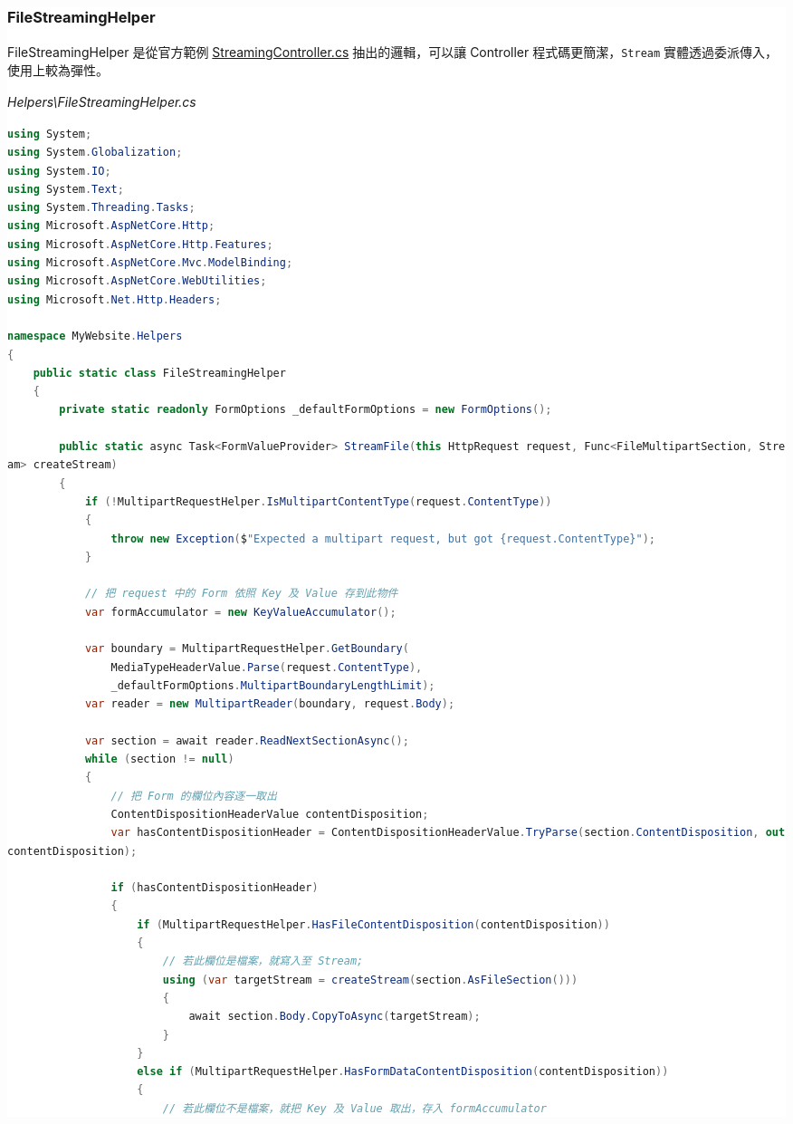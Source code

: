 ### FileStreamingHelper

FileStreamingHelper 是從官方範例 [StreamingController.cs](https://github.com/aspnet/Docs/blob/master/aspnetcore/mvc/models/file-uploads/sample/FileUploadSample/Controllers/StreamingController.cs) 抽出的邏輯，可以讓 Controller 程式碼更簡潔，`Stream` 實體透過委派傳入，使用上較為彈性。  

*Helpers\FileStreamingHelper.cs*
```cs
using System;
using System.Globalization;
using System.IO;
using System.Text;
using System.Threading.Tasks;
using Microsoft.AspNetCore.Http;
using Microsoft.AspNetCore.Http.Features;
using Microsoft.AspNetCore.Mvc.ModelBinding;
using Microsoft.AspNetCore.WebUtilities;
using Microsoft.Net.Http.Headers;

namespace MyWebsite.Helpers
{
    public static class FileStreamingHelper
    {
        private static readonly FormOptions _defaultFormOptions = new FormOptions();

        public static async Task<FormValueProvider> StreamFile(this HttpRequest request, Func<FileMultipartSection, Stream> createStream)
        {
            if (!MultipartRequestHelper.IsMultipartContentType(request.ContentType))
            {
                throw new Exception($"Expected a multipart request, but got {request.ContentType}");
            }

            // 把 request 中的 Form 依照 Key 及 Value 存到此物件
            var formAccumulator = new KeyValueAccumulator();

            var boundary = MultipartRequestHelper.GetBoundary(
                MediaTypeHeaderValue.Parse(request.ContentType),
                _defaultFormOptions.MultipartBoundaryLengthLimit);
            var reader = new MultipartReader(boundary, request.Body);

            var section = await reader.ReadNextSectionAsync();
            while (section != null)
            {
                // 把 Form 的欄位內容逐一取出
                ContentDispositionHeaderValue contentDisposition;
                var hasContentDispositionHeader = ContentDispositionHeaderValue.TryParse(section.ContentDisposition, out contentDisposition);

                if (hasContentDispositionHeader)
                {
                    if (MultipartRequestHelper.HasFileContentDisposition(contentDisposition))
                    {
                        // 若此欄位是檔案，就寫入至 Stream;
                        using (var targetStream = createStream(section.AsFileSection()))
                        {
                            await section.Body.CopyToAsync(targetStream);
                        }
                    }
                    else if (MultipartRequestHelper.HasFormDataContentDisposition(contentDisposition))
                    {
                        // 若此欄位不是檔案，就把 Key 及 Value 取出，存入 formAccumulator
```